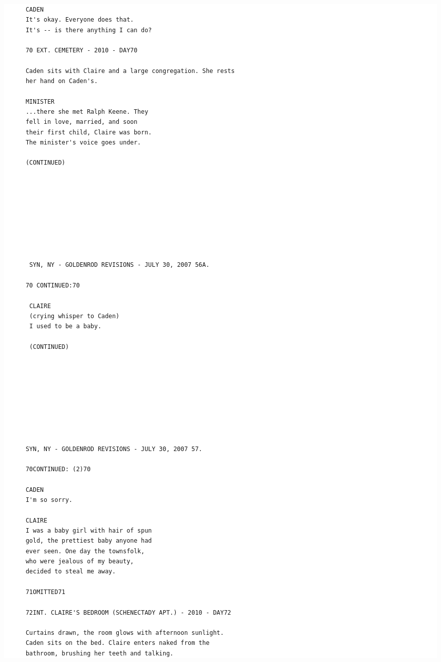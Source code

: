           CADEN
          It's okay. Everyone does that.
          It's -- is there anything I can do?

          70 EXT. CEMETERY - 2010 - DAY70

          Caden sits with Claire and a large congregation. She rests
          her hand on Caden's.

          MINISTER
          ...there she met Ralph Keene. They
          fell in love, married, and soon
          their first child, Claire was born.
          The minister's voice goes under.

          (CONTINUED)

          

          

          

          

           SYN, NY - GOLDENROD REVISIONS - JULY 30, 2007 56A.

          70 CONTINUED:70

           CLAIRE
           (crying whisper to Caden)
           I used to be a baby.

           (CONTINUED)

          

          

          

          

          SYN, NY - GOLDENROD REVISIONS - JULY 30, 2007 57.

          70CONTINUED: (2)70

          CADEN
          I'm so sorry.

          CLAIRE
          I was a baby girl with hair of spun
          gold, the prettiest baby anyone had
          ever seen. One day the townsfolk,
          who were jealous of my beauty,
          decided to steal me away.

          71OMITTED71

          72INT. CLAIRE'S BEDROOM (SCHENECTADY APT.) - 2010 - DAY72

          Curtains drawn, the room glows with afternoon sunlight.
          Caden sits on the bed. Claire enters naked from the
          bathroom, brushing her teeth and talking.
